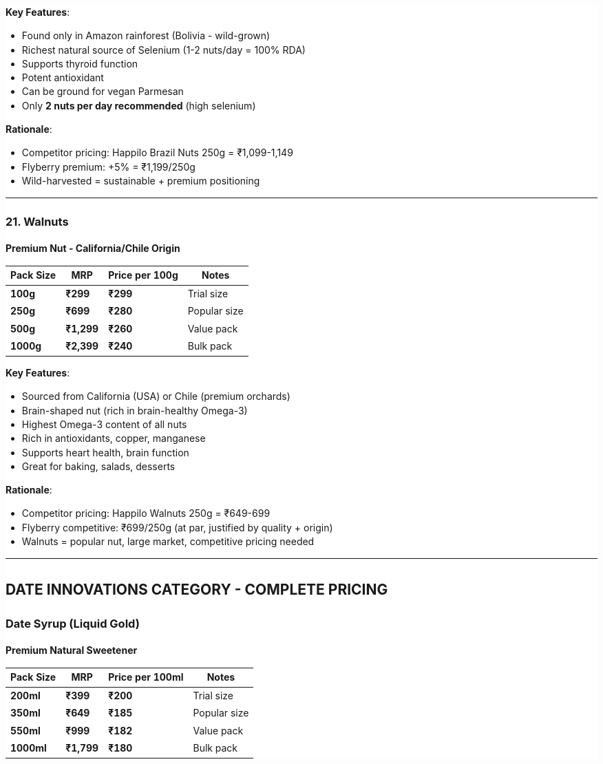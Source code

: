 **Key Features**:
- Found only in Amazon rainforest (Bolivia - wild-grown)
- Richest natural source of Selenium (1-2 nuts/day = 100% RDA)
- Supports thyroid function
- Potent antioxidant
- Can be ground for vegan Parmesan
- Only **2 nuts per day recommended** (high selenium)

**Rationale**:
- Competitor pricing: Happilo Brazil Nuts 250g = ₹1,099-1,149
- Flyberry premium: +5% = ₹1,199/250g
- Wild-harvested = sustainable + premium positioning

---

### 21. Walnuts
**Premium Nut - California/Chile Origin**

| Pack Size | MRP | Price per 100g | Notes |
|-----------|-----|----------------|-------|
| **100g** | **₹299** | **₹299** | Trial size |
| **250g** | **₹699** | **₹280** | Popular size |
| **500g** | **₹1,299** | **₹260** | Value pack |
| **1000g** | **₹2,399** | **₹240** | Bulk pack |

**Key Features**:
- Sourced from California (USA) or Chile (premium orchards)
- Brain-shaped nut (rich in brain-healthy Omega-3)
- Highest Omega-3 content of all nuts
- Rich in antioxidants, copper, manganese
- Supports heart health, brain function
- Great for baking, salads, desserts

**Rationale**:
- Competitor pricing: Happilo Walnuts 250g = ₹649-699
- Flyberry competitive: ₹699/250g (at par, justified by quality + origin)
- Walnuts = popular nut, large market, competitive pricing needed

---

## DATE INNOVATIONS CATEGORY - COMPLETE PRICING

### Date Syrup (Liquid Gold)
**Premium Natural Sweetener**

| Pack Size | MRP | Price per 100ml | Notes |
|-----------|-----|----------------|-------|
| **200ml** | **₹399** | **₹200** | Trial size |
| **350ml** | **₹649** | **₹185** | Popular size |
| **550ml** | **₹999** | **₹182** | Value pack |
| **1000ml** | **₹1,799** | **₹180** | Bulk pack |
